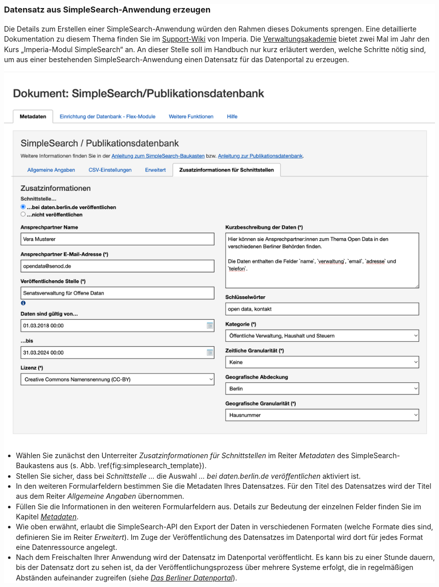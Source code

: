 ### Datensatz aus SimpleSearch-Anwendung erzeugen

Die Details zum Erstellen einer SimpleSearch-Anwendung würden den Rahmen dieses Dokuments sprengen.
Eine detaillierte Dokumentation zu diesem Thema finden Sie im [Support-Wiki](https://support.berlin.de/imperia/templates/simplesearch/) von Imperia.
Die [Verwaltungsakademie](https://www.berlin.de/vak/) bietet zwei Mal im Jahr den Kurs „Imperia-Modul SimpleSearch“ an.
An dieser Stelle soll im Handbuch nur kurz erläutert werden, welche Schritte nötig sind, um aus einer bestehenden SimpleSearch-Anwendung einen Datensatz für das Datenportal zu erzeugen.

![Veröffentlichung einer SimpleSearch-Anwendung als Open Data\label{fig:simplesearch_template}](images/opendata-sise-imperia.png "Das Formular zur Veröffentlichung einer SimpleSearch-Anwendung als Open Data")

- Wählen Sie zunächst den Unterreiter _Zusatzinformationen für Schnittstellen_ im Reiter _Metadaten_ des SimpleSearch-Baukastens aus (s. Abb.&nbsp;\ref{fig:simplesearch_template}).
- Stellen Sie sicher, dass bei _Schnittstelle &hellip;_ die Auswahl _&hellip; bei daten.berlin.de veröffentlichen_ aktiviert ist.
- In den weiteren Formularfeldern bestimmen Sie die Metadaten Ihres Datensatzes. Für den Titel des Datensatzes wird der Titel aus dem Reiter _Allgemeine Angaben_ übernommen.
- Füllen Sie die Informationen in den weiteren Formularfeldern aus. Details zur Bedeutung der einzelnen Felder finden Sie im Kapitel _[Metadaten](#metadaten)_.
- Wie oben erwähnt, erlaubt die SimpleSearch-API den Export der Daten in verschiedenen Formaten (welche Formate dies sind, definieren Sie im Reiter _Erweitert_). Im Zuge der Veröffentlichung des Datensatzes im Datenportal wird dort für jedes Format eine Datenressource angelegt.
- Nach dem Freischalten Ihrer Anwendung wird der Datensatz im Datenportal veröffentlicht. Es kann bis zu einer Stunde dauern, bis der Datensatz dort zu sehen ist, da der Veröffentlichungsprozess über mehrere Systeme erfolgt, die in regelmäßigen Abständen aufeinander zugreifen (siehe [_Das Berliner Datenportal_](#das-berliner-datenportal)).
